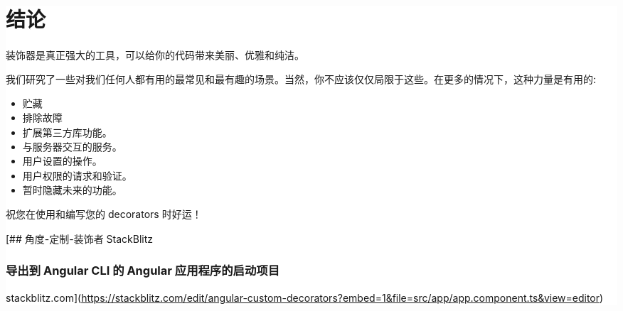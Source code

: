 # 结论

装饰器是真正强大的工具，可以给你的代码带来美丽、优雅和纯洁。

我们研究了一些对我们任何人都有用的最常见和最有趣的场景。当然，你不应该仅仅局限于这些。在更多的情况下，这种力量是有用的:

*   贮藏
*   排除故障
*   扩展第三方库功能。
*   与服务器交互的服务。
*   用户设置的操作。
*   用户权限的请求和验证。
*   暂时隐藏未来的功能。

祝您在使用和编写您的 decorators 时好运！

[](https://stackblitz.com/edit/angular-custom-decorators?embed=1&file=src/app/app.component.ts&view=editor) [## 角度-定制-装饰者 StackBlitz

### 导出到 Angular CLI 的 Angular 应用程序的启动项目

stackblitz.com](https://stackblitz.com/edit/angular-custom-decorators?embed=1&file=src/app/app.component.ts&view=editor)